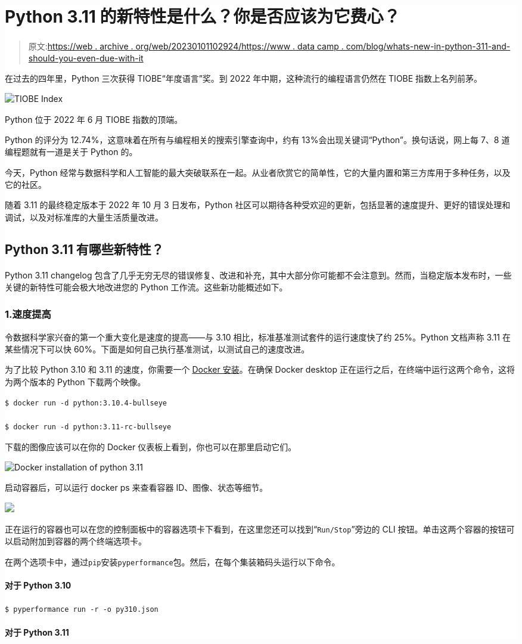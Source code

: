 # Python 3.11 的新特性是什么？你是否应该为它费心？

> 原文:[https://web . archive . org/web/20230101102924/https://www . data camp . com/blog/whats-new-in-python-311-and-should-you-even-due-with-it](https://web.archive.org/web/20230101102924/https://www.datacamp.com/blog/whats-new-in-python-311-and-should-you-even-bother-with-it)

在过去的四年里，Python 三次获得 TIOBE“年度语言”奖。到 2022 年中期，这种流行的编程语言仍然在 TIOBE 指数上名列前茅。

![TIOBE Index](../Images/9ba021f8fdb9e0ce32ebb560579c7b58.png)

Python 位于 2022 年 6 月 TIOBE 指数的顶端。

Python 的评分为 12.74%，这意味着在所有与编程相关的搜索引擎查询中，约有 13%会出现关键词“Python”。换句话说，网上每 7、8 道编程题就有一道是关于 Python 的。

今天，Python 经常与数据科学和人工智能的最大突破联系在一起。从业者欣赏它的简单性，它的大量内置和第三方库用于多种任务，以及它的社区。

随着 3.11 的最终稳定版本于 2022 年 10 月 3 日发布，Python 社区可以期待各种受欢迎的更新，包括显著的速度提升、更好的错误处理和调试，以及对标准库的大量生活质量改进。

## Python 3.11 有哪些新特性？

Python 3.11 changelog 包含了几乎无穷无尽的错误修复、改进和补充，其中大部分你可能都不会注意到。然而，当稳定版本发布时，一些关键的新特性可能会极大地改进您的 Python 工作流。这些新功能概述如下。

### 1.速度提高

令数据科学家兴奋的第一个重大变化是速度的提高——与 3.10 相比，标准基准测试套件的运行速度快了约 25%。Python 文档声称 3.11 在某些情况下可以快 60%。下面是如何自己执行基准测试，以测试自己的速度改进。

为了比较 Python 3.10 和 3.11 的速度，你需要一个 [Docker 安装](https://web.archive.org/web/20221212135819/https://www.docker.com/)。在确保 Docker desktop 正在运行之后，在终端中运行这两个命令，这将为两个版本的 Python 下载两个映像。

```
$ docker run -d python:3.10.4-bullseye

$ docker run -d python:3.11-rc-bullseye
```

下载的图像应该可以在你的 Docker 仪表板上看到，你也可以在那里启动它们。

![Docker installation of python 3.11](../Images/137673ba801ff10a6eff8a7013253f03.png)

启动容器后，可以运行 docker ps 来查看容器 ID、图像、状态等细节。

![](../Images/ad52db14ef14c7bd020b0042bfb1c99c.png)

正在运行的容器也可以在您的控制面板中的容器选项卡下看到，在这里您还可以找到“`Run/Stop`”旁边的 CLI 按钮。单击这两个容器的按钮可以启动附加到容器的两个终端选项卡。

在两个选项卡中，通过`pip`安装`pyperformance`包。然后，在每个集装箱码头运行以下命令。

#### 对于 Python 3.10

```
$ pyperformance run -r -o py310.json
```

#### 对于 Python 3.11

